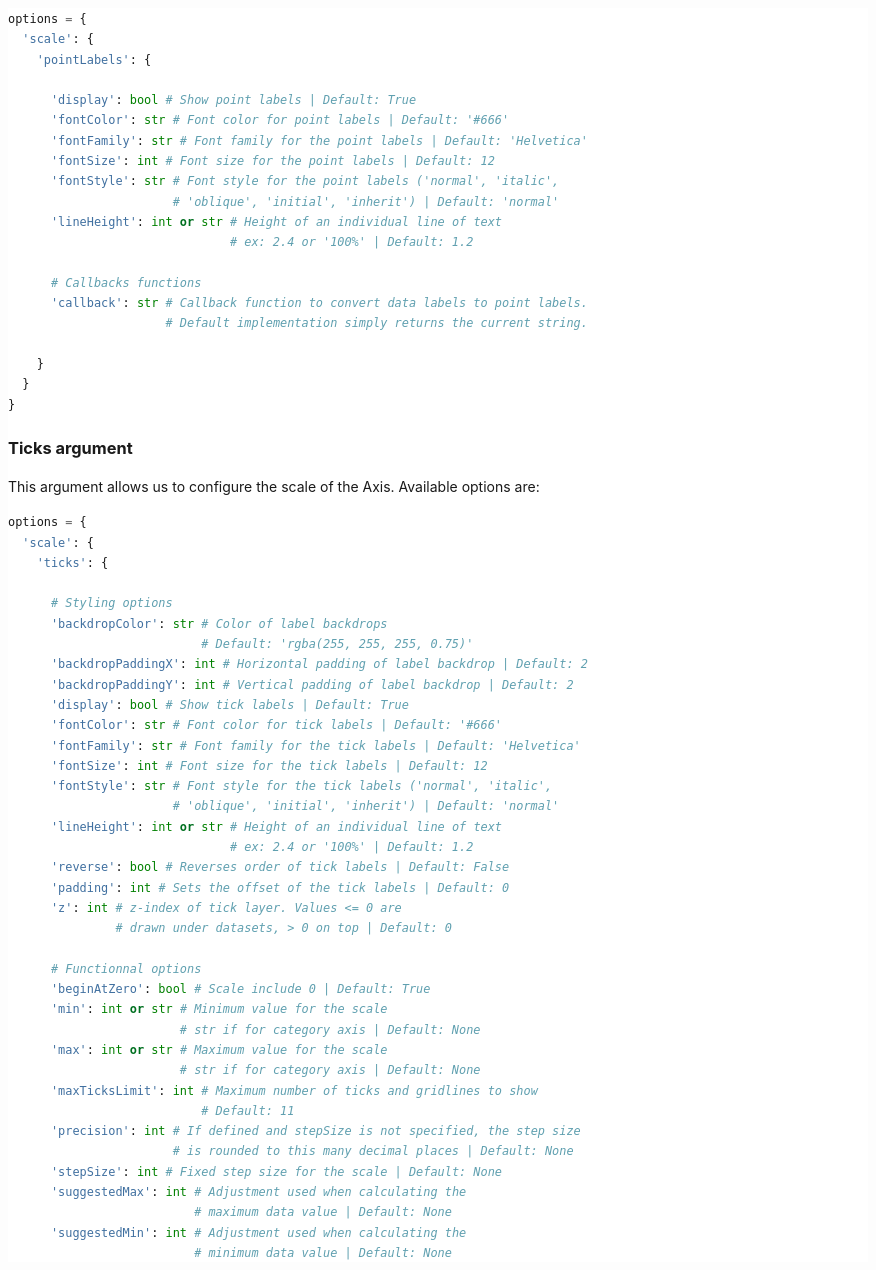 ```py
options = {
  'scale': {
    'pointLabels': {

      'display': bool # Show point labels | Default: True
      'fontColor': str # Font color for point labels | Default: '#666'
      'fontFamily': str # Font family for the point labels | Default: 'Helvetica'
      'fontSize': int # Font size for the point labels | Default: 12
      'fontStyle': str # Font style for the point labels ('normal', 'italic', 
                       # 'oblique', 'initial', 'inherit') | Default: 'normal'
      'lineHeight': int or str # Height of an individual line of text
                               # ex: 2.4 or '100%' | Default: 1.2
        
      # Callbacks functions
      'callback': str # Callback function to convert data labels to point labels.
                      # Default implementation simply returns the current string.

    }
  }
}
```

### Ticks argument

This argument allows us to configure the scale of the Axis. Available options are:

```py
options = {
  'scale': {
    'ticks': {

      # Styling options
      'backdropColor': str # Color of label backdrops 
                           # Default: 'rgba(255, 255, 255, 0.75)'
      'backdropPaddingX': int # Horizontal padding of label backdrop | Default: 2
      'backdropPaddingY': int # Vertical padding of label backdrop | Default: 2
      'display': bool # Show tick labels | Default: True
      'fontColor': str # Font color for tick labels | Default: '#666'
      'fontFamily': str # Font family for the tick labels | Default: 'Helvetica'
      'fontSize': int # Font size for the tick labels | Default: 12
      'fontStyle': str # Font style for the tick labels ('normal', 'italic', 
                       # 'oblique', 'initial', 'inherit') | Default: 'normal'
      'lineHeight': int or str # Height of an individual line of text
                               # ex: 2.4 or '100%' | Default: 1.2
      'reverse': bool # Reverses order of tick labels | Default: False
      'padding': int # Sets the offset of the tick labels | Default: 0
      'z': int # z-index of tick layer. Values <= 0 are
               # drawn under datasets, > 0 on top | Default: 0
          
      # Functionnal options
      'beginAtZero': bool # Scale include 0 | Default: True
      'min': int or str # Minimum value for the scale
                        # str if for category axis | Default: None
      'max': int or str # Maximum value for the scale
                        # str if for category axis | Default: None
      'maxTicksLimit': int # Maximum number of ticks and gridlines to show
                           # Default: 11
      'precision': int # If defined and stepSize is not specified, the step size 
                       # is rounded to this many decimal places | Default: None
      'stepSize': int # Fixed step size for the scale | Default: None
      'suggestedMax': int # Adjustment used when calculating the 
                          # maximum data value | Default: None
      'suggestedMin': int # Adjustment used when calculating the 
                          # minimum data value | Default: None
```